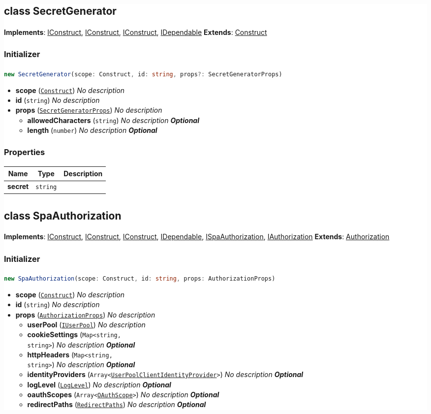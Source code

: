 
## class SecretGenerator  <a id="cloudcomponents-cdk-cloudfront-authorization-secretgenerator"></a>



__Implements__: [IConstruct](#constructs-iconstruct), [IConstruct](#aws-cdk-core-iconstruct), [IConstruct](#constructs-iconstruct), [IDependable](#aws-cdk-core-idependable)
__Extends__: [Construct](#aws-cdk-core-construct)

### Initializer




```ts
new SecretGenerator(scope: Construct, id: string, props?: SecretGeneratorProps)
```

* **scope** (<code>[Construct](#aws-cdk-core-construct)</code>)  *No description*
* **id** (<code>string</code>)  *No description*
* **props** (<code>[SecretGeneratorProps](#cloudcomponents-cdk-cloudfront-authorization-secretgeneratorprops)</code>)  *No description*
  * **allowedCharacters** (<code>string</code>)  *No description* __*Optional*__
  * **length** (<code>number</code>)  *No description* __*Optional*__



### Properties


Name | Type | Description 
-----|------|-------------
**secret** | <code>string</code> | <span></span>



## class SpaAuthorization  <a id="cloudcomponents-cdk-cloudfront-authorization-spaauthorization"></a>



__Implements__: [IConstruct](#constructs-iconstruct), [IConstruct](#aws-cdk-core-iconstruct), [IConstruct](#constructs-iconstruct), [IDependable](#aws-cdk-core-idependable), [ISpaAuthorization](#cloudcomponents-cdk-cloudfront-authorization-ispaauthorization), [IAuthorization](#cloudcomponents-cdk-cloudfront-authorization-iauthorization)
__Extends__: [Authorization](#cloudcomponents-cdk-cloudfront-authorization-authorization)

### Initializer




```ts
new SpaAuthorization(scope: Construct, id: string, props: AuthorizationProps)
```

* **scope** (<code>[Construct](#aws-cdk-core-construct)</code>)  *No description*
* **id** (<code>string</code>)  *No description*
* **props** (<code>[AuthorizationProps](#cloudcomponents-cdk-cloudfront-authorization-authorizationprops)</code>)  *No description*
  * **userPool** (<code>[IUserPool](#aws-cdk-aws-cognito-iuserpool)</code>)  *No description* 
  * **cookieSettings** (<code>Map<string, string></code>)  *No description* __*Optional*__
  * **httpHeaders** (<code>Map<string, string></code>)  *No description* __*Optional*__
  * **identityProviders** (<code>Array<[UserPoolClientIdentityProvider](#aws-cdk-aws-cognito-userpoolclientidentityprovider)></code>)  *No description* __*Optional*__
  * **logLevel** (<code>[LogLevel](#cloudcomponents-cdk-lambda-at-edge-pattern-loglevel)</code>)  *No description* __*Optional*__
  * **oauthScopes** (<code>Array<[OAuthScope](#aws-cdk-aws-cognito-oauthscope)></code>)  *No description* __*Optional*__
  * **redirectPaths** (<code>[RedirectPaths](#cloudcomponents-cdk-cloudfront-authorization-redirectpaths)</code>)  *No description* __*Optional*__